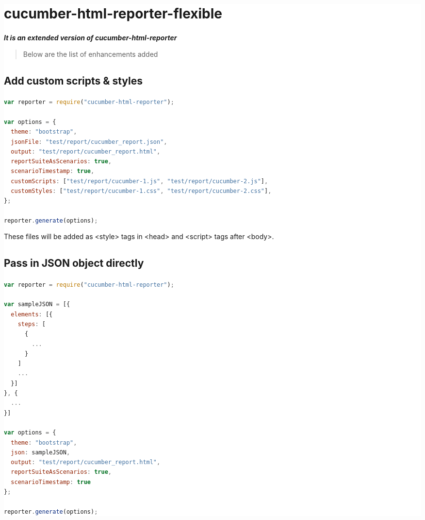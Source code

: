# cucumber-html-reporter-flexible

**_It is an extended version of cucumber-html-reporter_**

> Below are the list of enhancements added

## Add custom scripts & styles

```js
var reporter = require("cucumber-html-reporter");

var options = {
  theme: "bootstrap",
  jsonFile: "test/report/cucumber_report.json",
  output: "test/report/cucumber_report.html",
  reportSuiteAsScenarios: true,
  scenarioTimestamp: true,
  customScripts: ["test/report/cucumber-1.js", "test/report/cucumber-2.js"],
  customStyles: ["test/report/cucumber-1.css", "test/report/cucumber-2.css"],
};

reporter.generate(options);
```

These files will be added as &lt;style&gt; tags in &lt;head&gt; and &lt;script&gt; tags after &lt;body&gt;.

## Pass in JSON object directly

```js
var reporter = require("cucumber-html-reporter");

var sampleJSON = [{
  elements: [{
    steps: [
      {
        ...
      }
    ]
    ...
  }]
}, {
  ...
}]

var options = {
  theme: "bootstrap",
  json: sampleJSON,
  output: "test/report/cucumber_report.html",
  reportSuiteAsScenarios: true,
  scenarioTimestamp: true
};

reporter.generate(options);
```


[1]: https://www.npmjs.com/package/grunt-cucumberjs "grunt-cucummberjs"
[2]: https://github.com/cucumber/cucumber-js "CucumberJs"
[3]: http://htmlpreview.github.io/?https://github.com/gkushang/cucumber-html-reporter/blob/develop/samples/html_reports/cucumber_report_hierarchy.html "Hierarchy Theme Reports"
[4]: http://htmlpreview.github.io/?https://github.com/gkushang/cucumber-html-reporter/blob/develop/samples/html_reports/cucumber_report_bootstrap.html "Bootstrap Theme Reports"
[5]: http://htmlpreview.github.io/?https://github.com/gkushang/cucumber-html-reporter/blob/develop/samples/html_reports/cucumber_report_foundation.html "Foundation Theme Reports"
[6]: http://htmlpreview.github.io/?https://github.com/gkushang/cucumber-html-reporter/blob/develop/samples/html_reports/cucumber_report_simple.html "Simple Theme Reports"
[7]: https://www.npmjs.com/package/cucumber-parallel "cucumber-parallel"
[8]: https://github.com/gkushang/cucumber-html-reporter/blob/develop/test/features/step_definitions/hooks.js#L13-L44
[9]: https://github.com/gkushang/cucumber-html-reporter/blob/develop/samples/snapshots.md
[10]: https://github.com/gkushang/cucumber-html-reporter/blob/develop/CHANGELOG.md
[11]: https://github.com/gkushang/cucumber-html-reporter/blob/develop/samples/snapshots.md#with-metadata
[twitter]: https://twitter.com/g_kushang